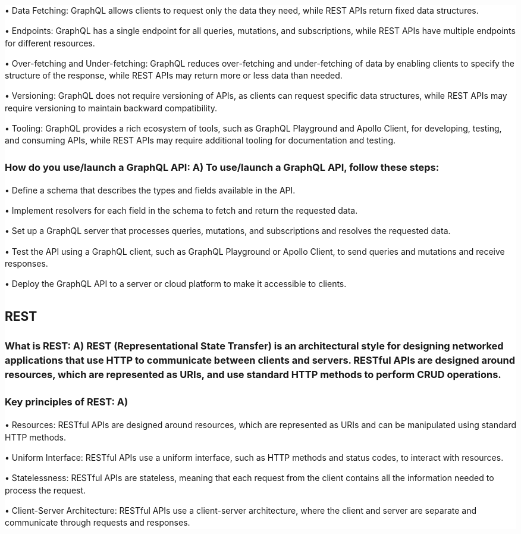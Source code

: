 • Data Fetching: GraphQL allows clients to request only the data they need, while REST APIs return fixed data structures.

• Endpoints: GraphQL has a single endpoint for all queries, mutations, and subscriptions, while REST APIs have multiple endpoints for different resources.

• Over-fetching and Under-fetching: GraphQL reduces over-fetching and under-fetching of data by enabling clients to specify the structure of the response, while REST APIs may return more or less data than needed.

• Versioning: GraphQL does not require versioning of APIs, as clients can request specific data structures, while REST APIs may require versioning to maintain backward compatibility.

• Tooling: GraphQL provides a rich ecosystem of tools, such as GraphQL Playground and Apollo Client, for developing, testing, and consuming APIs, while REST APIs may require additional tooling for documentation and testing.

### How do you use/launch a GraphQL API: A) To use/launch a GraphQL API, follow these steps:

• Define a schema that describes the types and fields available in the API.

• Implement resolvers for each field in the schema to fetch and return the requested data.

• Set up a GraphQL server that processes queries, mutations, and subscriptions and resolves the requested data.

• Test the API using a GraphQL client, such as GraphQL Playground or Apollo Client, to send queries and mutations and receive responses.

• Deploy the GraphQL API to a server or cloud platform to make it accessible to clients.



## REST

### What is REST: A) REST (Representational State Transfer) is an architectural style for designing networked applications that use HTTP to communicate between clients and servers. RESTful APIs are designed around resources, which are represented as URIs, and use standard HTTP methods to perform CRUD operations.

### Key principles of REST: A)

• Resources: RESTful APIs are designed around resources, which are represented as URIs and can be manipulated using standard HTTP methods.

• Uniform Interface: RESTful APIs use a uniform interface, such as HTTP methods and status codes, to interact with resources.

• Statelessness: RESTful APIs are stateless, meaning that each request from the client contains all the information needed to process the request.

• Client-Server Architecture: RESTful APIs use a client-server architecture, where the client and server are separate and communicate through requests and responses.
